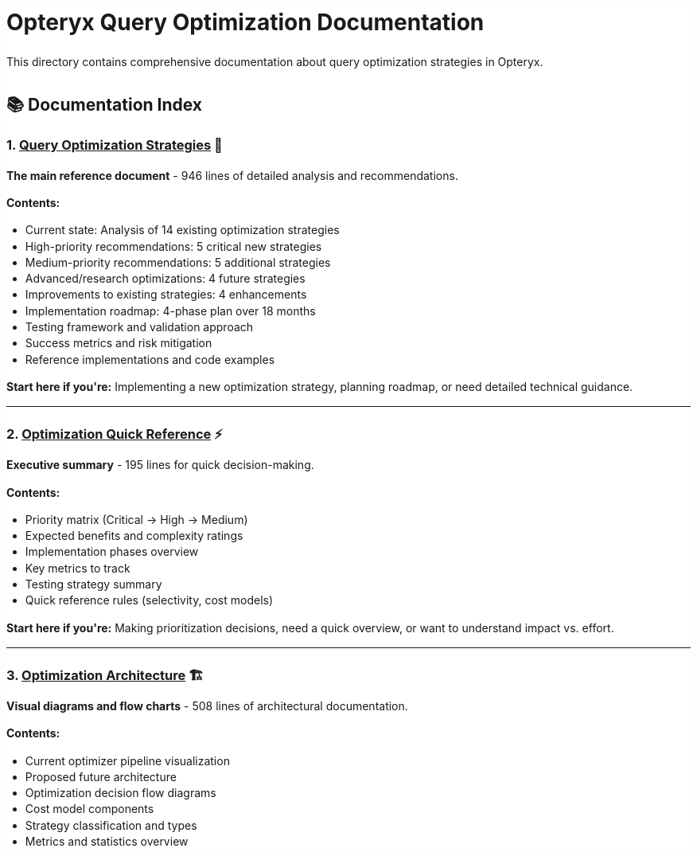 # Opteryx Query Optimization Documentation

This directory contains comprehensive documentation about query optimization strategies in Opteryx.

## 📚 Documentation Index

### 1. [Query Optimization Strategies](./QUERY_OPTIMIZATION_STRATEGIES.md) 🎯
**The main reference document** - 946 lines of detailed analysis and recommendations.

**Contents:**
- Current state: Analysis of 14 existing optimization strategies
- High-priority recommendations: 5 critical new strategies
- Medium-priority recommendations: 5 additional strategies  
- Advanced/research optimizations: 4 future strategies
- Improvements to existing strategies: 4 enhancements
- Implementation roadmap: 4-phase plan over 18 months
- Testing framework and validation approach
- Success metrics and risk mitigation
- Reference implementations and code examples

**Start here if you're:** Implementing a new optimization strategy, planning roadmap, or need detailed technical guidance.

---

### 2. [Optimization Quick Reference](./OPTIMIZATION_QUICK_REFERENCE.md) ⚡
**Executive summary** - 195 lines for quick decision-making.

**Contents:**
- Priority matrix (Critical → High → Medium)
- Expected benefits and complexity ratings
- Implementation phases overview
- Key metrics to track
- Testing strategy summary
- Quick reference rules (selectivity, cost models)

**Start here if you're:** Making prioritization decisions, need a quick overview, or want to understand impact vs. effort.

---

### 3. [Optimization Architecture](./OPTIMIZATION_ARCHITECTURE.md) 🏗️
**Visual diagrams and flow charts** - 508 lines of architectural documentation.

**Contents:**
- Current optimizer pipeline visualization
- Proposed future architecture
- Optimization decision flow diagrams
- Cost model components
- Strategy classification and types
- Metrics and statistics overview
